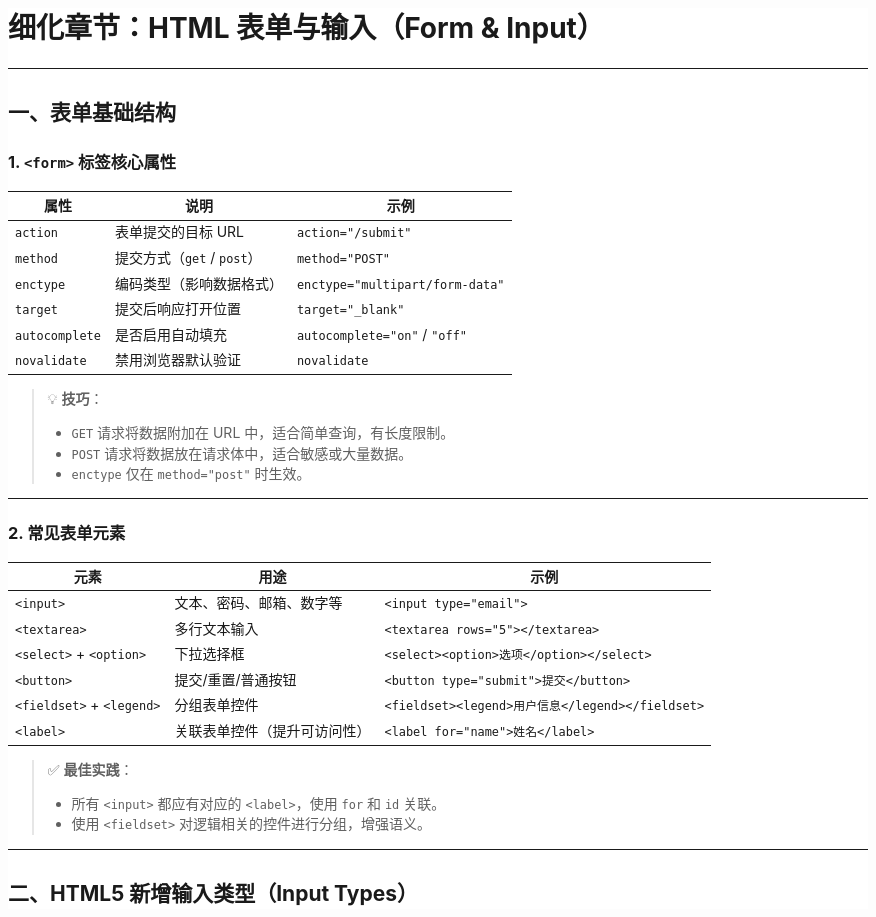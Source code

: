 # 细化章节：HTML 表单与输入（Form & Input）

---

## 一、表单基础结构

### 1. `<form>` 标签核心属性

| 属性 | 说明 | 示例 |
|------|------|------|
| `action` | 表单提交的目标 URL | `action="/submit"` |
| `method` | 提交方式（`get` / `post`） | `method="POST"` |
| `enctype` | 编码类型（影响数据格式） | `enctype="multipart/form-data"` |
| `target` | 提交后响应打开位置 | `target="_blank"` |
| `autocomplete` | 是否启用自动填充 | `autocomplete="on"` / `"off"` |
| `novalidate` | 禁用浏览器默认验证 | `novalidate` |

> 💡 **技巧**：
> - `GET` 请求将数据附加在 URL 中，适合简单查询，有长度限制。
> - `POST` 请求将数据放在请求体中，适合敏感或大量数据。
> - `enctype` 仅在 `method="post"` 时生效。

---

### 2. 常见表单元素

| 元素 | 用途 | 示例 |
|------|------|------|
| `<input>` | 文本、密码、邮箱、数字等 | `<input type="email">` |
| `<textarea>` | 多行文本输入 | `<textarea rows="5"></textarea>` |
| `<select>` + `<option>` | 下拉选择框 | `<select><option>选项</option></select>` |
| `<button>` | 提交/重置/普通按钮 | `<button type="submit">提交</button>` |
| `<fieldset>` + `<legend>` | 分组表单控件 | `<fieldset><legend>用户信息</legend></fieldset>` |
| `<label>` | 关联表单控件（提升可访问性） | `<label for="name">姓名</label>` |

> ✅ **最佳实践**：
> - 所有 `<input>` 都应有对应的 `<label>`，使用 `for` 和 `id` 关联。
> - 使用 `<fieldset>` 对逻辑相关的控件进行分组，增强语义。

---

## 二、HTML5 新增输入类型（Input Types）
